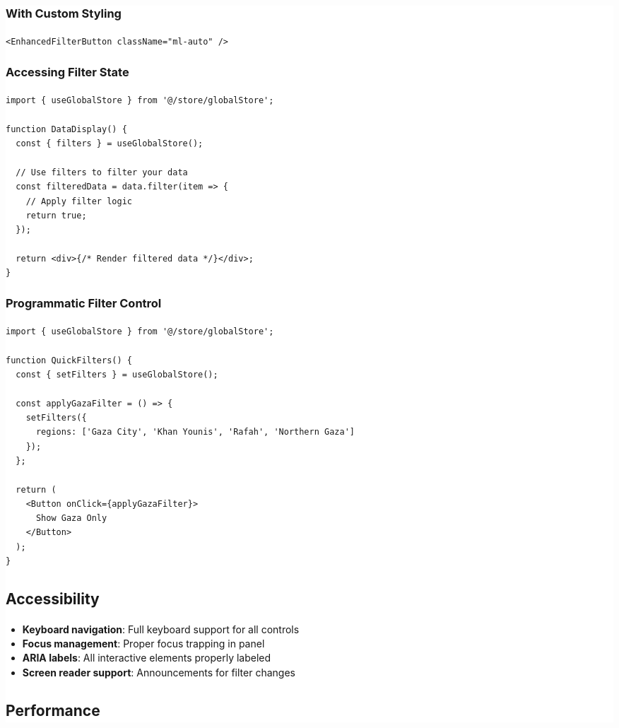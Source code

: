 ### With Custom Styling
```tsx
<EnhancedFilterButton className="ml-auto" />
```

### Accessing Filter State
```tsx
import { useGlobalStore } from '@/store/globalStore';

function DataDisplay() {
  const { filters } = useGlobalStore();
  
  // Use filters to filter your data
  const filteredData = data.filter(item => {
    // Apply filter logic
    return true;
  });
  
  return <div>{/* Render filtered data */}</div>;
}
```

### Programmatic Filter Control
```tsx
import { useGlobalStore } from '@/store/globalStore';

function QuickFilters() {
  const { setFilters } = useGlobalStore();
  
  const applyGazaFilter = () => {
    setFilters({
      regions: ['Gaza City', 'Khan Younis', 'Rafah', 'Northern Gaza']
    });
  };
  
  return (
    <Button onClick={applyGazaFilter}>
      Show Gaza Only
    </Button>
  );
}
```

## Accessibility

- **Keyboard navigation**: Full keyboard support for all controls
- **Focus management**: Proper focus trapping in panel
- **ARIA labels**: All interactive elements properly labeled
- **Screen reader support**: Announcements for filter changes

## Performance
